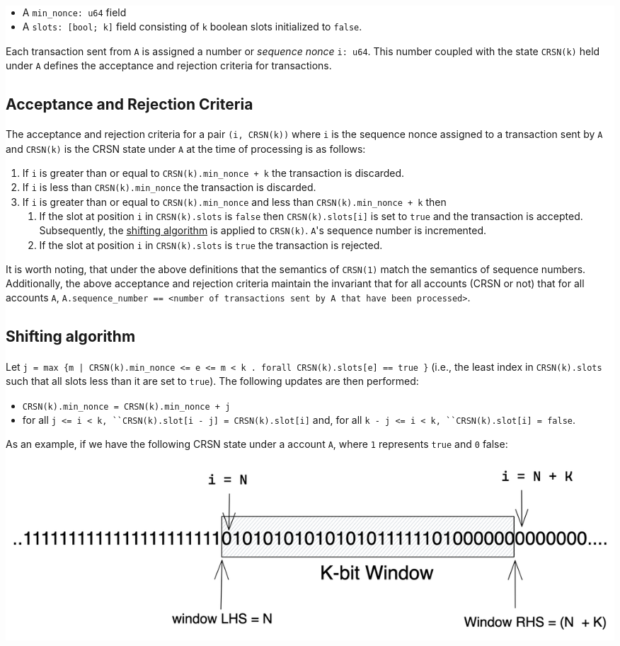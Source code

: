 * A `min_nonce: u64` field
* A `slots: [bool; k]` field consisting of `k` boolean slots initialized to `false`.

Each transaction sent from `A` is assigned a number or *sequence nonce* `i: u64`. This number coupled with the state `CRSN(k)` held under `A` defines the acceptance and rejection criteria for transactions.

## Acceptance and Rejection Criteria

The acceptance and rejection criteria for a pair `(i, CRSN(k))` where `i` is the sequence nonce assigned to a transaction sent by `A` and `CRSN(k)` is the CRSN state under `A` at the time of processing is as follows:

1. If `i` is greater than or equal to `CRSN(k).min_nonce + k` the transaction    is discarded.
2. If `i` is less than `CRSN(k).min_nonce` the transaction is discarded.
3. If `i` is greater than or equal to `CRSN(k).min_nonce` and less than    `CRSN(k).min_nonce + k` then
    1.  If the slot at position `i` in `CRSN(k).slots` is `false` then `CRSN(k).slots[i]` is set to `true` and the transaction is accepted. Subsequently, the [shifting algorithm](#shifting-algorithm) is applied to `CRSN(k)`. `A`'s sequence number is incremented.
    2. If the slot at position `i` in `CRSN(k).slots` is `true` the transaction is rejected.

It is worth noting, that under the above definitions that the semantics of `CRSN(1)` match the semantics of sequence numbers. Additionally, the above acceptance and rejection criteria maintain the invariant that for all accounts (CRSN or not) that for all accounts `A`, `A.sequence_number == <number of transactions sent by A that have been processed>`.

## Shifting algorithm

Let `j = max {m | CRSN(k).min_nonce <= e <= m < k . forall CRSN(k).slots[e] == true }` (i.e., the least index in `CRSN(k).slots` such that all slots less than it are set to `true`).  The following updates are then performed:

* `CRSN(k).min_nonce = CRSN(k).min_nonce + j`
* for all `j <= i < k, ``CRSN(k).slot[i - j] = CRSN(k).slot[i]` and, for all `k - j <= i < k, ``CRSN(k).slot[i] = false`.

As an example, if we have the following CRSN state under a account `A`, where `1` represents `true` and `0` false:

![](../static/img/CRSN_pre_shift.png)
